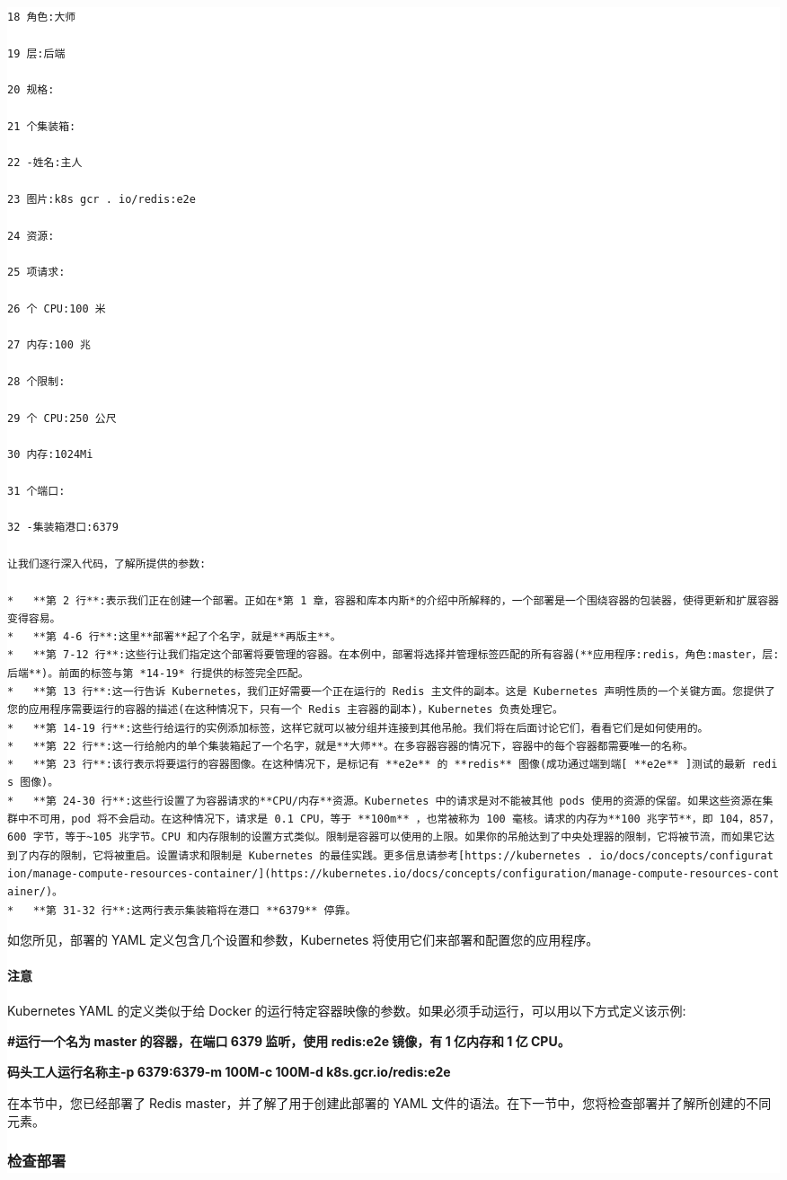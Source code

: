     18 角色:大师

    19 层:后端

    20 规格:

    21 个集装箱:

    22 -姓名:主人

    23 图片:k8s gcr . io/redis:e2e

    24 资源:

    25 项请求:

    26 个 CPU:100 米

    27 内存:100 兆

    28 个限制:

    29 个 CPU:250 公尺

    30 内存:1024Mi

    31 个端口:

    32 -集装箱港口:6379

    让我们逐行深入代码，了解所提供的参数:

    *   **第 2 行**:表示我们正在创建一个部署。正如在*第 1 章，容器和库本内斯*的介绍中所解释的，一个部署是一个围绕容器的包装器，使得更新和扩展容器变得容易。
    *   **第 4-6 行**:这里**部署**起了个名字，就是**再版主**。
    *   **第 7-12 行**:这些行让我们指定这个部署将要管理的容器。在本例中，部署将选择并管理标签匹配的所有容器(**应用程序:redis，角色:master，层:后端**)。前面的标签与第 *14-19* 行提供的标签完全匹配。
    *   **第 13 行**:这一行告诉 Kubernetes，我们正好需要一个正在运行的 Redis 主文件的副本。这是 Kubernetes 声明性质的一个关键方面。您提供了您的应用程序需要运行的容器的描述(在这种情况下，只有一个 Redis 主容器的副本)，Kubernetes 负责处理它。
    *   **第 14-19 行**:这些行给运行的实例添加标签，这样它就可以被分组并连接到其他吊舱。我们将在后面讨论它们，看看它们是如何使用的。
    *   **第 22 行**:这一行给舱内的单个集装箱起了一个名字，就是**大师**。在多容器容器的情况下，容器中的每个容器都需要唯一的名称。
    *   **第 23 行**:该行表示将要运行的容器图像。在这种情况下，是标记有 **e2e** 的 **redis** 图像(成功通过端到端[ **e2e** ]测试的最新 redis 图像)。
    *   **第 24-30 行**:这些行设置了为容器请求的**CPU/内存**资源。Kubernetes 中的请求是对不能被其他 pods 使用的资源的保留。如果这些资源在集群中不可用，pod 将不会启动。在这种情况下，请求是 0.1 CPU，等于 **100m** ，也常被称为 100 毫核。请求的内存为**100 兆字节**，即 104，857，600 字节，等于~105 兆字节。CPU 和内存限制的设置方式类似。限制是容器可以使用的上限。如果你的吊舱达到了中央处理器的限制，它将被节流，而如果它达到了内存的限制，它将被重启。设置请求和限制是 Kubernetes 的最佳实践。更多信息请参考[https://kubernetes . io/docs/concepts/configuration/manage-compute-resources-container/](https://kubernetes.io/docs/concepts/configuration/manage-compute-resources-container/)。
    *   **第 31-32 行**:这两行表示集装箱将在港口 **6379** 停靠。

如您所见，部署的 YAML 定义包含几个设置和参数，Kubernetes 将使用它们来部署和配置您的应用程序。

#### 注意

Kubernetes YAML 的定义类似于给 Docker 的运行特定容器映像的参数。如果必须手动运行，可以用以下方式定义该示例:

**#运行一个名为 master 的容器，在端口 6379 监听，使用 redis:e2e 镜像，有 1 亿内存和 1 亿 CPU。**

**码头工人运行名称主-p 6379:6379-m 100M-c 100M-d k8s.gcr.io/redis:e2e**

在本节中，您已经部署了 Redis master，并了解了用于创建此部署的 YAML 文件的语法。在下一节中，您将检查部署并了解所创建的不同元素。

### 检查部署
